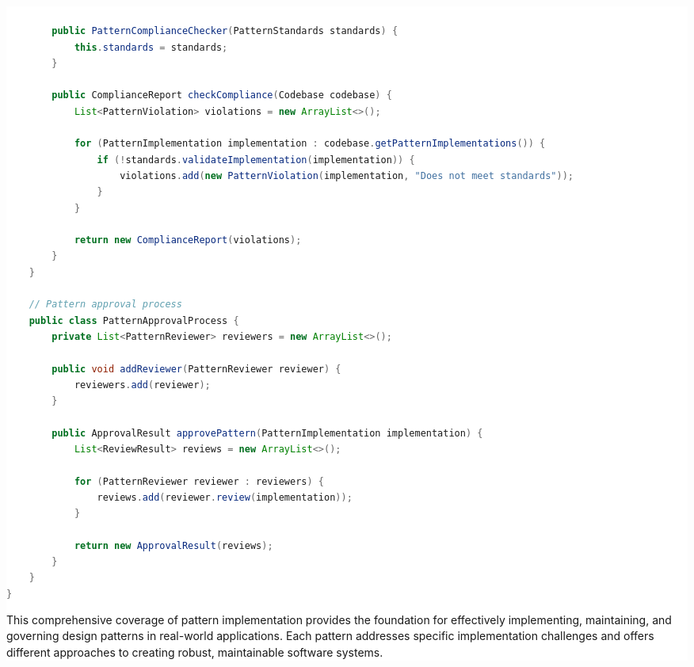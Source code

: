 ```java
        
        public PatternComplianceChecker(PatternStandards standards) {
            this.standards = standards;
        }
        
        public ComplianceReport checkCompliance(Codebase codebase) {
            List<PatternViolation> violations = new ArrayList<>();
            
            for (PatternImplementation implementation : codebase.getPatternImplementations()) {
                if (!standards.validateImplementation(implementation)) {
                    violations.add(new PatternViolation(implementation, "Does not meet standards"));
                }
            }
            
            return new ComplianceReport(violations);
        }
    }
    
    // Pattern approval process
    public class PatternApprovalProcess {
        private List<PatternReviewer> reviewers = new ArrayList<>();
        
        public void addReviewer(PatternReviewer reviewer) {
            reviewers.add(reviewer);
        }
        
        public ApprovalResult approvePattern(PatternImplementation implementation) {
            List<ReviewResult> reviews = new ArrayList<>();
            
            for (PatternReviewer reviewer : reviewers) {
                reviews.add(reviewer.review(implementation));
            }
            
            return new ApprovalResult(reviews);
        }
    }
}
```

This comprehensive coverage of pattern implementation provides the foundation for effectively implementing, maintaining, and governing design patterns in real-world applications. Each pattern addresses specific implementation challenges and offers different approaches to creating robust, maintainable software systems.
